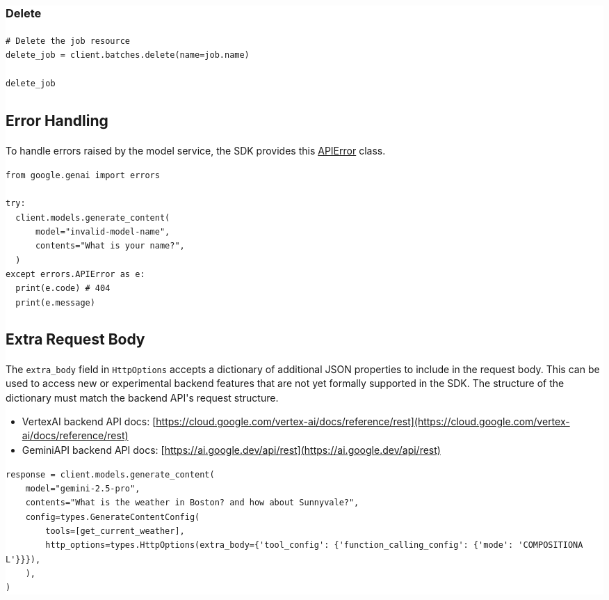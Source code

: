 
### Delete

```
# Delete the job resource
delete_job = client.batches.delete(name=job.name)

delete_job

```


Error Handling
--------------

To handle errors raised by the model service, the SDK provides this [APIError](https://github.com/googleapis/python-genai/blob/main/google/genai/errors.py) class.

```
from google.genai import errors

try:
  client.models.generate_content(
      model="invalid-model-name",
      contents="What is your name?",
  )
except errors.APIError as e:
  print(e.code) # 404
  print(e.message)

```


Extra Request Body
------------------

The `extra_body` field in `HttpOptions` accepts a dictionary of additional JSON properties to include in the request body. This can be used to access new or experimental backend features that are not yet formally supported in the SDK. The structure of the dictionary must match the backend API's request structure.

*   VertexAI backend API docs: [https://cloud.google.com/vertex-ai/docs/reference/rest](https://cloud.google.com/vertex-ai/docs/reference/rest)
*   GeminiAPI backend API docs: [https://ai.google.dev/api/rest](https://ai.google.dev/api/rest)

```
response = client.models.generate_content(
    model="gemini-2.5-pro",
    contents="What is the weather in Boston? and how about Sunnyvale?",
    config=types.GenerateContentConfig(
        tools=[get_current_weather],
        http_options=types.HttpOptions(extra_body={'tool_config': {'function_calling_config': {'mode': 'COMPOSITIONAL'}}}),
    ),
)

```
